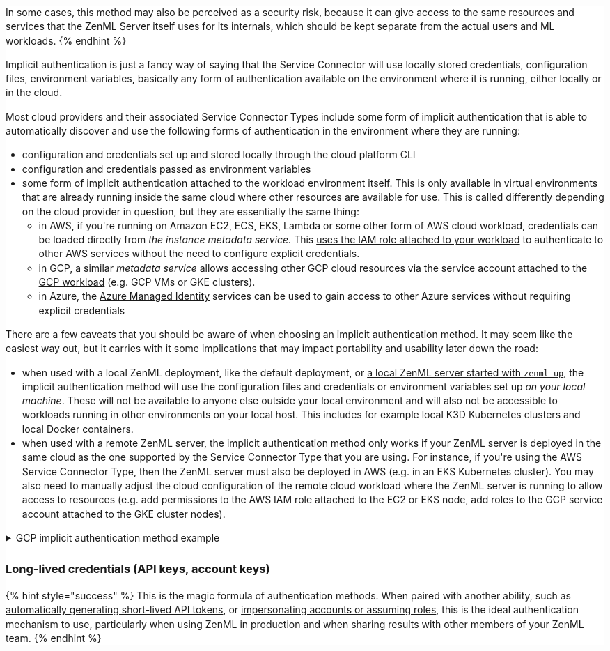 In some cases, this method may also be perceived as a security risk, because it can give access to the same resources and services that the ZenML Server itself uses for its internals, which should be kept separate from the actual users and ML workloads.
{% endhint %}

Implicit authentication is just a fancy way of saying that the Service Connector will use locally stored credentials, configuration files, environment variables, basically any form of authentication available on the environment where it is running, either locally or in the cloud.

Most cloud providers and their associated Service Connector Types include some form of implicit authentication that is able to automatically discover and use the following forms of authentication in the environment where they are running:

* configuration and credentials set up and stored locally through the cloud platform CLI
* configuration and credentials passed as environment variables
* some form of implicit authentication attached to the workload environment itself. This is only available in virtual environments that are already running inside the same cloud where other resources are available for use. This is called differently depending on the cloud provider in question, but they are essentially the same thing:
  * in AWS, if you're running on Amazon EC2, ECS, EKS, Lambda or some other form of AWS cloud workload, credentials can be loaded directly from _the instance metadata service._ This [uses the IAM role attached to your workload](https://docs.aws.amazon.com/AWSEC2/latest/UserGuide/iam-roles-for-amazon-ec2.html) to authenticate to other AWS services without the need to configure explicit credentials.
  * in GCP, a similar _metadata service_ allows accessing other GCP cloud resources via [the service account attached to the GCP workload](https://cloud.google.com/docs/authentication/application-default-credentials#attached-sa) (e.g. GCP VMs or GKE clusters).
  * in Azure, the [Azure Managed Identity](https://learn.microsoft.com/en-us/azure/active-directory/managed-identities-azure-resources/overview) services can be used to gain access to other Azure services without requiring explicit credentials

There are a few caveats that you should be aware of when choosing an implicit authentication method. It may seem like the easiest way out, but it carries with it some implications that may impact portability and usability later down the road:

* when used with a local ZenML deployment, like the default deployment, or [a local ZenML server started with `zenml up`](../../../user-guide/starter-guide/connect-to-a-deployed-zenml.md), the implicit authentication method will use the configuration files and credentials or environment variables set up _on your local machine_. These will not be available to anyone else outside your local environment and will also not be accessible to workloads running in other environments on your local host. This includes for example local K3D Kubernetes clusters and local Docker containers.
* when used with a remote ZenML server, the implicit authentication method only works if your ZenML server is deployed in the same cloud as the one supported by the Service Connector Type that you are using. For instance, if you're using the AWS Service Connector Type, then the ZenML server must also be deployed in AWS (e.g. in an EKS Kubernetes cluster). You may also need to manually adjust the cloud configuration of the remote cloud workload where the ZenML server is running to allow access to resources (e.g. add permissions to the AWS IAM role attached to the EC2 or EKS node, add roles to the GCP service account attached to the GKE cluster nodes).

<details><summary>GCP implicit authentication method example</summary></details>

### Long-lived credentials (API keys, account keys)

{% hint style="success" %}
This is the magic formula of authentication methods. When paired with another ability, such as [automatically generating short-lived API tokens](best-security-practices.md#generating-temporary-and-down-scoped-credentials), or [impersonating accounts or assuming roles](best-security-practices.md#impersonating-accounts-and-assuming-roles), this is the ideal authentication mechanism to use, particularly when using ZenML in production and when sharing results with other members of your ZenML team.
{% endhint %}
